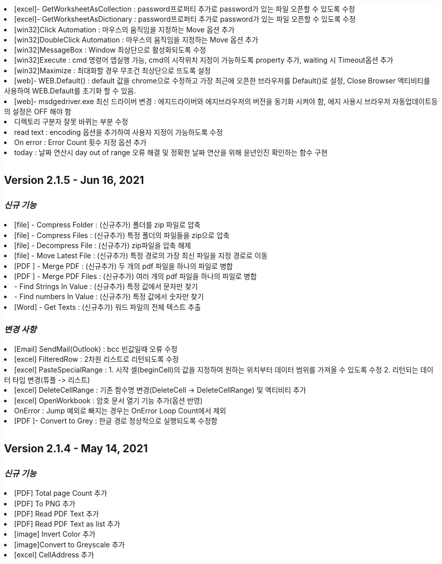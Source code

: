 <li>[excel]- GetWorksheetAsCollection : password프로퍼티 추가로 password가 있는 파일 오픈할 수 있도록 수정	</li>
<li>[excel]- GetWorksheetAsDictionary : password프로퍼티 추가로 password가 있는 파일 오픈할 수 있도록 수정	</li>    
<li>[win32]Click Automation : 마우스의 움직임을 지정하는 Move 옵션 추가	</li>
<li>[win32]DoubleClick Automation : 마우스의 움직임을 지정하는 Move 옵션 추가	</li>
<li>[win32]MessageBox : Window 최상단으로 활성화되도록 수정	</li>
<li>[win32]Execute : cmd 명령어 앱실행 가능, cmd의 시작위치 지정이 가능하도록 property 추가, waiting 시 Timeout옵션 추가	</li>
<li>[win32]Maximize : 최대화할 경우 무조건 최상단으로 뜨도록 설정	</li>  
<li>[web]- WEB.Default() : default 값을 chrome으로 수정하고 가장 최근에 오픈한 브라우저를 Default()로 설정, Close Browser 액티비티를 사용하여 WEB.Default를 초기화 할 수 있음.	</li>
<li>[web]- msdgedriver.exe 최신 드라이버 변경 :  에지드라이버와 에지브라우저의 버전을 동기화 시켜야 함, 에지 사용시 브라우저 자동업데이트등의 설정은 OFF 해야 함	</li>
<li>디렉토리 구분자 잘못 바뀌는 부분 수정</li>
<li>read text : encoding 옵션을 추가하여 사용자 지정이 가능하도록 수정</li>
<li>On error : Error Count 횟수 지정 옵션 추가</li>
<li>today : 날짜 연산시 day out of range 오류 해결 및 정확한 날짜 연산을 위해 윤년인진 확인하는 함수 구현</li>    

## **Version 2.1.5 - Jun 16, 2021**   

### *신규 기능*     
<li>[file] - Compress Folder : (신규추가) 폴더를 zip 파일로 압축</li>
<li>[file] - Compress Files : (신규추가) 특정 폴더의 파일들을 zip으로 압축</li>
<li>[file] - Decompress File : (신규추가) zip파일을 압축 해제</li>
<li>[file] - Move Latest File : (신규추가)  특정 경로의 가장 최신 파일을 지정 경로로 이동</li>
<li>[PDF ] - Merge PDF : (신규추가) 두 개의 pdf 파일을 하나의 파일로 병합</li>
<li>[PDF ] - Merge PDF Files : (신규추가) 여러 개의 pdf 파일을 하나의 파일로 병합</li>
<li>- Find Strings In Value : (신규추가) 특정 값에서 문자만 찾기</li>
<li>- Find numbers In Value : (신규추가)  특정 값에서 숫자만 찾기</li>
<li>[Word] - Get Texts : (신규추가) 워드 파일의 전체 텍스트 추출</li>     

### *변경 사항*     
<li>[Email] SendMail(Outlook) : bcc 빈값일때 오류 수정</li>       
<li>[excel] FilteredRow : 2차원 리스트로 리턴되도록 수정</li>   
<li>[excel] PasteSpecialRange : 1. 시작 셀(beginCell)의 값을 지정하여 원하는 위치부터 데이터 범위를 가져올 수 있도록 수정  2. 리턴되는 데이터 타입 변경(튜플 -> 리스트)</li>   
<li>[excel] DeleteCellRange : 기존 함수명 변경(DeleteCell -> DeleteCellRange) 및 액티비티 추가</li>   
<li>[excel] OpenWorkbook : 암호 문서 열기 기능 추가(옵션 반영)</li>    
<li>OnError : Jump 예외로 빠지는 경우는 OnError Loop Count에서 제외</li>    
<li>[PDF ]- Convert to Grey : 한글 경로 정상적으로 실행되도록 수정함</li>    

## **Version 2.1.4 - May 14, 2021**    

### *신규 기능*     
<li>[PDF] Total page Count 추가</li>
<li>[PDF] To PNG 추가</li>
<li>[PDF] Read PDF Text  추가</li>
<li>[PDF] Read PDF Text as list 추가 </li>
<li>[image] Invert Color  추가</li>
<li>[image]Convert to Greyscale 추가</li>
<li>[excel] CellAddress 추가</li>    
